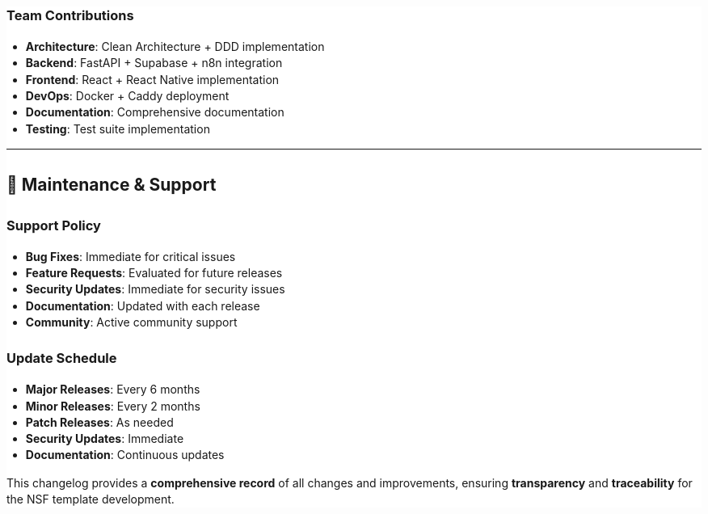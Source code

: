 ### **Team Contributions**
- **Architecture**: Clean Architecture + DDD implementation
- **Backend**: FastAPI + Supabase + n8n integration
- **Frontend**: React + React Native implementation
- **DevOps**: Docker + Caddy deployment
- **Documentation**: Comprehensive documentation
- **Testing**: Test suite implementation

---

## 🔄 **Maintenance & Support**

### **Support Policy**
- **Bug Fixes**: Immediate for critical issues
- **Feature Requests**: Evaluated for future releases
- **Security Updates**: Immediate for security issues
- **Documentation**: Updated with each release
- **Community**: Active community support

### **Update Schedule**
- **Major Releases**: Every 6 months
- **Minor Releases**: Every 2 months
- **Patch Releases**: As needed
- **Security Updates**: Immediate
- **Documentation**: Continuous updates

This changelog provides a **comprehensive record** of all changes and improvements, ensuring **transparency** and **traceability** for the NSF template development.
